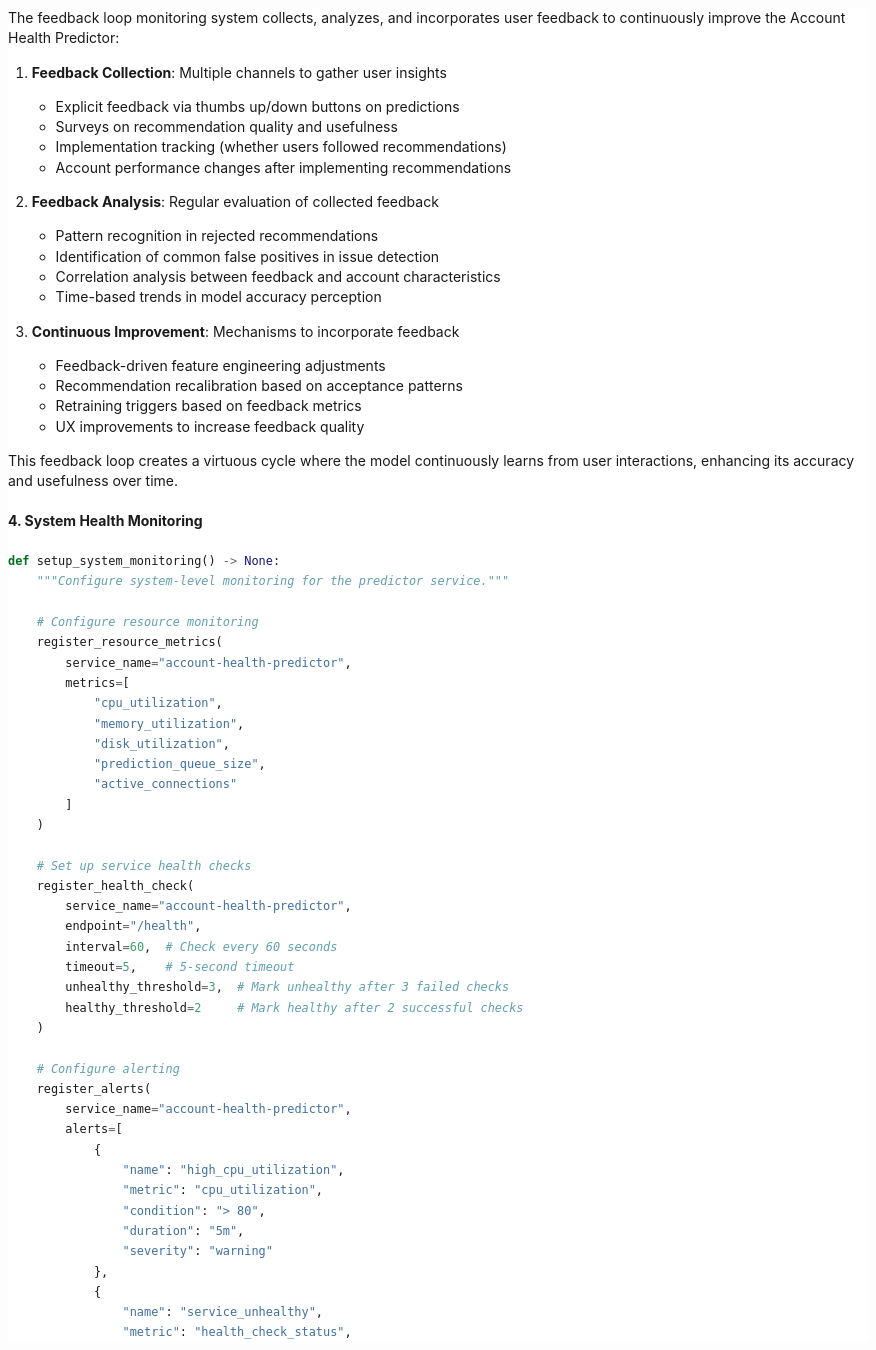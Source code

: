 The feedback loop monitoring system collects, analyzes, and incorporates user feedback to continuously improve the Account Health Predictor:

1. **Feedback Collection**: Multiple channels to gather user insights
   - Explicit feedback via thumbs up/down buttons on predictions
   - Surveys on recommendation quality and usefulness
   - Implementation tracking (whether users followed recommendations)
   - Account performance changes after implementing recommendations

2. **Feedback Analysis**: Regular evaluation of collected feedback
   - Pattern recognition in rejected recommendations
   - Identification of common false positives in issue detection
   - Correlation analysis between feedback and account characteristics
   - Time-based trends in model accuracy perception

3. **Continuous Improvement**: Mechanisms to incorporate feedback
   - Feedback-driven feature engineering adjustments
   - Recommendation recalibration based on acceptance patterns
   - Retraining triggers based on feedback metrics
   - UX improvements to increase feedback quality

This feedback loop creates a virtuous cycle where the model continuously learns from user interactions, enhancing its accuracy and usefulness over time.

#### 4. System Health Monitoring

```python
def setup_system_monitoring() -> None:
    """Configure system-level monitoring for the predictor service."""
    
    # Configure resource monitoring
    register_resource_metrics(
        service_name="account-health-predictor",
        metrics=[
            "cpu_utilization",
            "memory_utilization",
            "disk_utilization",
            "prediction_queue_size",
            "active_connections"
        ]
    )
    
    # Set up service health checks
    register_health_check(
        service_name="account-health-predictor",
        endpoint="/health",
        interval=60,  # Check every 60 seconds
        timeout=5,    # 5-second timeout
        unhealthy_threshold=3,  # Mark unhealthy after 3 failed checks
        healthy_threshold=2     # Mark healthy after 2 successful checks
    )
    
    # Configure alerting
    register_alerts(
        service_name="account-health-predictor",
        alerts=[
            {
                "name": "high_cpu_utilization",
                "metric": "cpu_utilization",
                "condition": "> 80",
                "duration": "5m",
                "severity": "warning"
            },
            {
                "name": "service_unhealthy",
                "metric": "health_check_status",
```